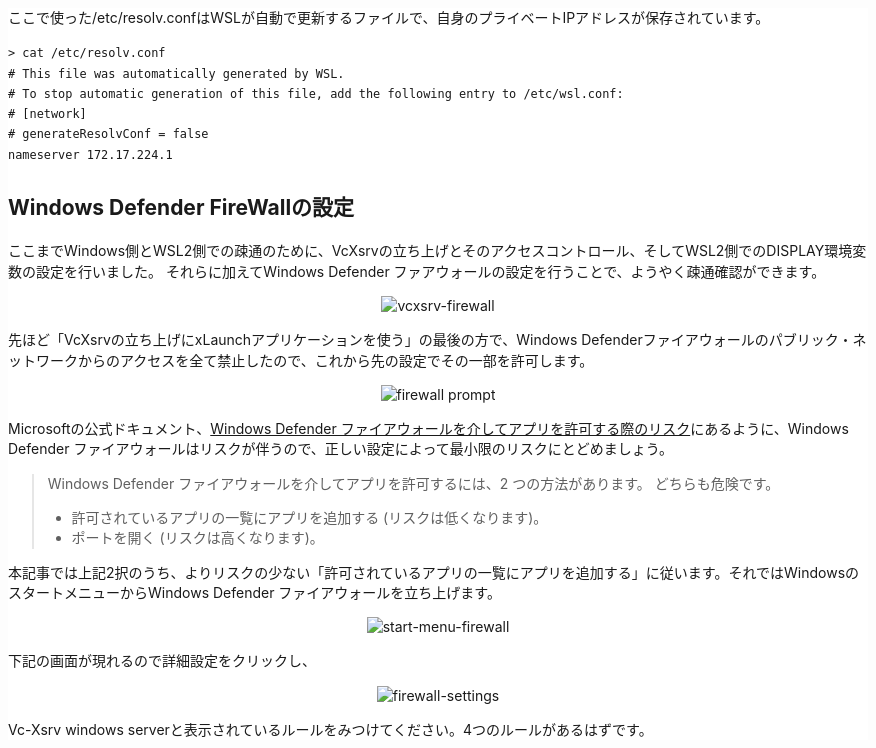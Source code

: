 ここで使った/etc/resolv.confはWSLが自動で更新するファイルで、自身のプライベートIPアドレスが保存されています。

```console
> cat /etc/resolv.conf
# This file was automatically generated by WSL. 
# To stop automatic generation of this file, add the following entry to /etc/wsl.conf:
# [network]
# generateResolvConf = false
nameserver 172.17.224.1
```

## Windows Defender FireWallの設定

ここまでWindows側とWSL2側での疎通のために、VcXsrvの立ち上げとそのアクセスコントロール、そしてWSL2側でのDISPLAY環境変数の設定を行いました。
それらに加えてWindows Defender ファアウォールの設定を行うことで、ようやく疎通確認ができます。

<p align="center">
  <img src="images/20210411/vcxsrv-firewall.png" alt="vcxsrv-firewall">
</p>

先ほど「VcXsrvの立ち上げにxLaunchアプリケーションを使う」の最後の方で、Windows Defenderファイアウォールのパブリック・ネットワークからのアクセスを全て禁止したので、これから先の設定でその一部を許可します。


<p align="center">
  <img src="images/20210411/firewall-prompt.png" alt="firewall prompt">
</p>

Microsoftの公式ドキュメント、[Windows Defender ファイアウォールを介してアプリを許可する際のリスク](https://support.microsoft.com/ja-jp/windows/windows-defender-%E3%83%95%E3%82%A1%E3%82%A4%E3%82%A2%E3%82%A6%E3%82%A9%E3%83%BC%E3%83%AB%E3%82%92%E4%BB%8B%E3%81%97%E3%81%A6%E3%82%A2%E3%83%97%E3%83%AA%E3%82%92%E8%A8%B1%E5%8F%AF%E3%81%99%E3%82%8B%E9%9A%9B%E3%81%AE%E3%83%AA%E3%82%B9%E3%82%AF-654559af-3f54-3dcf-349f-71ccd90bcc5c)にあるように、Windows Defender ファイアウォールはリスクが伴うので、正しい設定によって最小限のリスクにとどめましょう。

> Windows Defender ファイアウォールを介してアプリを許可するには、2 つの方法があります。 どちらも危険です。
> - 許可されているアプリの一覧にアプリを追加する (リスクは低くなります)。
> - ポートを開く (リスクは高くなります)。

本記事では上記2択のうち、よりリスクの少ない「許可されているアプリの一覧にアプリを追加する」に従います。それではWindowsのスタートメニューからWindows Defender ファイアウォールを立ち上げます。

<p align="center">
  <img src="images/20210411/start-menu-firewall.png" alt="start-menu-firewall">
</p>

下記の画面が現れるので詳細設定をクリックし、

<p align="center">
  <img src="images/20210411/firewall-settings.png" alt="firewall-settings">
</p>

Vc-Xsrv windows serverと表示されているルールをみつけてください。4つのルールがあるはずです。

  <style type="text/css">
  .tg  {border-collapse:collapse;border-color:#aaa;border-spacing:0;}
  .tg td{background-color:#fff;border-color:#aaa;border-style:solid;border-width:1px;color:#333;
    font-family:Arial, sans-serif;font-size:14px;overflow:hidden;padding:10px 5px;word-break:normal;}
  .tg th{background-color:#f38630;border-color:#aaa;border-style:solid;border-width:1px;color:#fff;
    font-family:Arial, sans-serif;font-size:14px;font-weight:normal;overflow:hidden;padding:10px 5px;word-break:normal;}
  .tg .tg-2b7s{text-align:right;vertical-align:bottom}
  .tg .tg-2e7g{background-color:#FCFBE3;border-color:inherit;text-align:right;vertical-align:bottom}
  .tg .tg-yez3{border-color:inherit;font-family:Arial, Helvetica, sans-serif !important;;text-align:left;vertical-align:bottom}
  .tg .tg-jkyp{border-color:inherit;text-align:right;vertical-align:bottom}
  .tg .tg-za14{border-color:inherit;text-align:left;vertical-align:bottom}
  .tg .tg-jv5h{background-color:#FCFBE3;border-color:inherit;text-align:left;vertical-align:bottom}